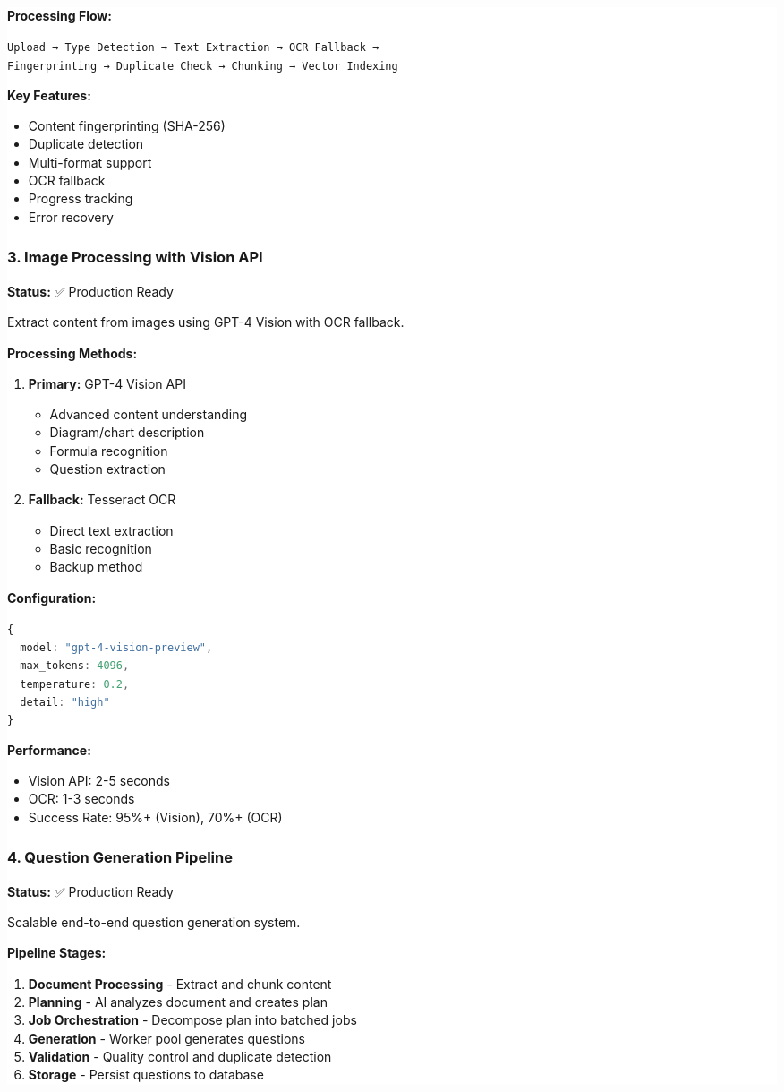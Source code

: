 **Processing Flow:**
```
Upload → Type Detection → Text Extraction → OCR Fallback → 
Fingerprinting → Duplicate Check → Chunking → Vector Indexing
```

**Key Features:**
- Content fingerprinting (SHA-256)
- Duplicate detection
- Multi-format support
- OCR fallback
- Progress tracking
- Error recovery

### 3. Image Processing with Vision API

**Status:** ✅ Production Ready

Extract content from images using GPT-4 Vision with OCR fallback.

**Processing Methods:**
1. **Primary:** GPT-4 Vision API
   - Advanced content understanding
   - Diagram/chart description
   - Formula recognition
   - Question extraction

2. **Fallback:** Tesseract OCR
   - Direct text extraction
   - Basic recognition
   - Backup method

**Configuration:**
```typescript
{
  model: "gpt-4-vision-preview",
  max_tokens: 4096,
  temperature: 0.2,
  detail: "high"
}
```

**Performance:**
- Vision API: 2-5 seconds
- OCR: 1-3 seconds
- Success Rate: 95%+ (Vision), 70%+ (OCR)

### 4. Question Generation Pipeline

**Status:** ✅ Production Ready

Scalable end-to-end question generation system.

**Pipeline Stages:**
1. **Document Processing** - Extract and chunk content
2. **Planning** - AI analyzes document and creates plan
3. **Job Orchestration** - Decompose plan into batched jobs
4. **Generation** - Worker pool generates questions
5. **Validation** - Quality control and duplicate detection
6. **Storage** - Persist questions to database
